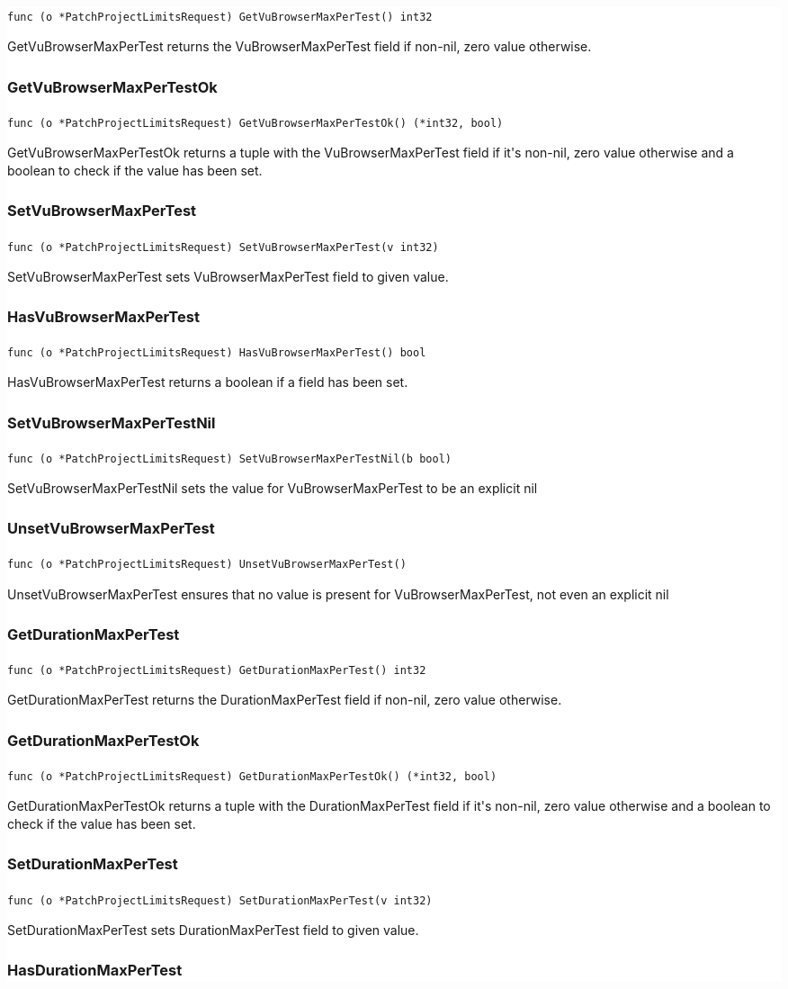`func (o *PatchProjectLimitsRequest) GetVuBrowserMaxPerTest() int32`

GetVuBrowserMaxPerTest returns the VuBrowserMaxPerTest field if non-nil, zero value otherwise.

### GetVuBrowserMaxPerTestOk

`func (o *PatchProjectLimitsRequest) GetVuBrowserMaxPerTestOk() (*int32, bool)`

GetVuBrowserMaxPerTestOk returns a tuple with the VuBrowserMaxPerTest field if it's non-nil, zero value otherwise
and a boolean to check if the value has been set.

### SetVuBrowserMaxPerTest

`func (o *PatchProjectLimitsRequest) SetVuBrowserMaxPerTest(v int32)`

SetVuBrowserMaxPerTest sets VuBrowserMaxPerTest field to given value.

### HasVuBrowserMaxPerTest

`func (o *PatchProjectLimitsRequest) HasVuBrowserMaxPerTest() bool`

HasVuBrowserMaxPerTest returns a boolean if a field has been set.

### SetVuBrowserMaxPerTestNil

`func (o *PatchProjectLimitsRequest) SetVuBrowserMaxPerTestNil(b bool)`

 SetVuBrowserMaxPerTestNil sets the value for VuBrowserMaxPerTest to be an explicit nil

### UnsetVuBrowserMaxPerTest
`func (o *PatchProjectLimitsRequest) UnsetVuBrowserMaxPerTest()`

UnsetVuBrowserMaxPerTest ensures that no value is present for VuBrowserMaxPerTest, not even an explicit nil
### GetDurationMaxPerTest

`func (o *PatchProjectLimitsRequest) GetDurationMaxPerTest() int32`

GetDurationMaxPerTest returns the DurationMaxPerTest field if non-nil, zero value otherwise.

### GetDurationMaxPerTestOk

`func (o *PatchProjectLimitsRequest) GetDurationMaxPerTestOk() (*int32, bool)`

GetDurationMaxPerTestOk returns a tuple with the DurationMaxPerTest field if it's non-nil, zero value otherwise
and a boolean to check if the value has been set.

### SetDurationMaxPerTest

`func (o *PatchProjectLimitsRequest) SetDurationMaxPerTest(v int32)`

SetDurationMaxPerTest sets DurationMaxPerTest field to given value.

### HasDurationMaxPerTest
